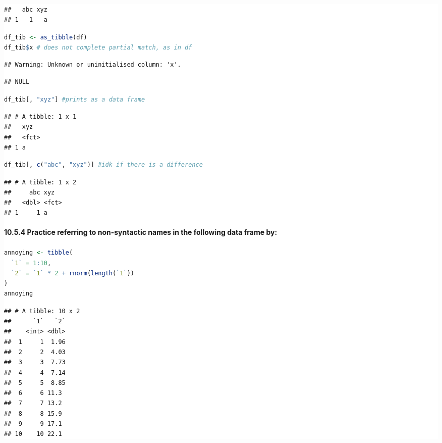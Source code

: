 ```
##   abc xyz
## 1   1   a
```


```r
df_tib <- as_tibble(df)
df_tib$x # does not complete partial match, as in df
```

```
## Warning: Unknown or uninitialised column: 'x'.
```

```
## NULL
```

```r
df_tib[, "xyz"] #prints as a data frame
```

```
## # A tibble: 1 x 1
##   xyz  
##   <fct>
## 1 a
```

```r
df_tib[, c("abc", "xyz")] #idk if there is a difference
```

```
## # A tibble: 1 x 2
##     abc xyz  
##   <dbl> <fct>
## 1     1 a
```

#### 10.5.4 Practice referring to non-syntactic names in the following data frame by:  

```r
annoying <- tibble(
  `1` = 1:10,
  `2` = `1` * 2 + rnorm(length(`1`))
)
annoying
```

```
## # A tibble: 10 x 2
##      `1`   `2`
##    <int> <dbl>
##  1     1  1.96
##  2     2  4.03
##  3     3  7.73
##  4     4  7.14
##  5     5  8.85
##  6     6 11.3 
##  7     7 13.2 
##  8     8 15.9 
##  9     9 17.1 
## 10    10 22.1
```
